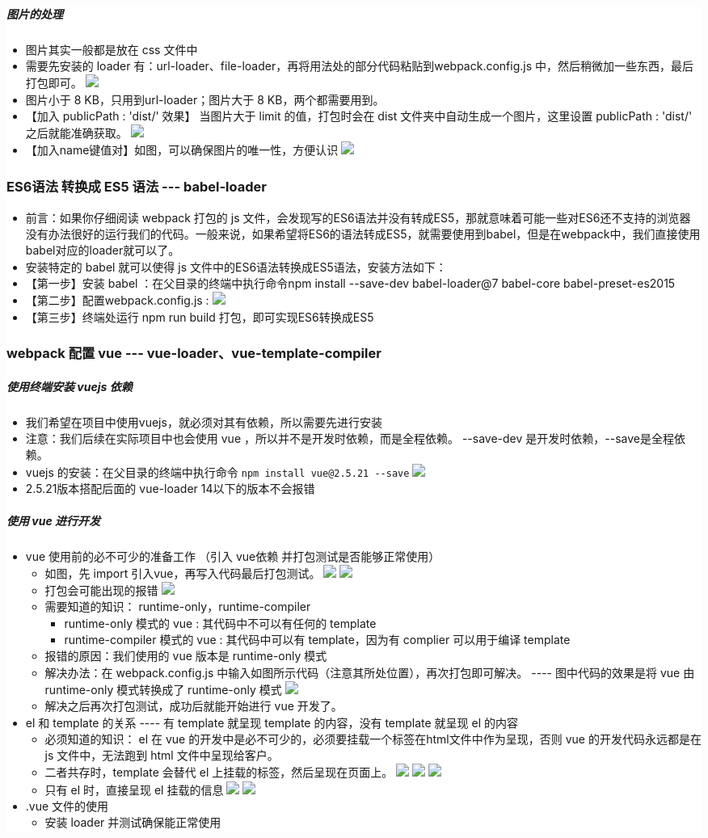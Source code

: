 ##### 图片的处理
* 图片其实一般都是放在 css 文件中
* 需要先安装的 loader 有：url-loader、file-loader，再将用法处的部分代码粘贴到webpack.config.js 中，然后稍微加一些东西，最后打包即可。
 ![](https://api2.mubu.com/v3/document_image/b3d12af7-6c88-44a7-b559-96f91d2fe91e-11752736.jpg)
* 图片小于 8 KB，只用到url-loader；图片大于 8 KB，两个都需要用到。
* 【加入 publicPath : 'dist/' 效果】 当图片大于 limit 的值，打包时会在 dist 文件夹中自动生成一个图片，这里设置 publicPath : 'dist/' 之后就能准确获取。
 ![](https://api2.mubu.com/v3/document_image/16497792-826e-4710-b4e0-0cbcd45ad56a-11752736.jpg)
* 【加入name键值对】如图，可以确保图片的唯一性，方便认识
 ![](https://api2.mubu.com/v3/document_image/74f3e235-31ef-451c-a45b-a768a6d32e77-11752736.jpg)

### ES6语法 转换成 ES5 语法 --- babel-loader
* 前言：如果你仔细阅读 webpack 打包的 js 文件，会发现写的ES6语法并没有转成ES5，那就意味着可能一些对ES6还不支持的浏览器没有办法很好的运行我们的代码。一般来说，如果希望将ES6的语法转成ES5，就需要使用到babel，但是在webpack中，我们直接使用babel对应的loader就可以了。
* 安装特定的 babel 就可以使得 js 文件中的ES6语法转换成ES5语法，安装方法如下：
* 【第一步】安装 babel ：在父目录的终端中执行命令npm install --save-dev babel-loader@7 babel-core babel-preset-es2015
* 【第二步】配置webpack.config.js :
 ![](https://api2.mubu.com/v3/document_image/dd0ead23-3dbb-4fbf-98a1-b4703cc2b208-11752736.jpg)
* 【第三步】终端处运行 npm run build 打包，即可实现ES6转换成ES5

### webpack 配置 vue --- vue-loader、vue-template-compiler
##### 使用终端安装 vuejs 依赖
* 我们希望在项目中使用vuejs，就必须对其有依赖，所以需要先进行安装
* 注意：我们后续在实际项目中也会使用 vue ，所以并不是开发时依赖，而是全程依赖。 --save-dev 是开发时依赖，--save是全程依赖。
* vuejs 的安装：在父目录的终端中执行命令 `npm install vue@2.5.21 --save`
 ![](https://api2.mubu.com/v3/document_image/10558d10-48c2-4f20-8e69-fc8eb21df96d-11752736.jpg)
* 2.5.21版本搭配后面的 vue-loader 14以下的版本不会报错

##### 使用 vue 进行开发
* vue 使用前的必不可少的准备工作 （引入 vue依赖 并打包测试是否能够正常使用）
  * 如图，先 import 引入vue，再写入代码最后打包测试。
   ![](https://api2.mubu.com/v3/document_image/694afeb3-2a5f-4104-87a4-92e329acbb02-11752736.jpg)
   ![](https://api2.mubu.com/v3/document_image/7c046610-64ae-448f-aef4-99bea00ff7c1-11752736.jpg)
  * 打包会可能出现的报错
   ![](https://api2.mubu.com/v3/document_image/ef9acada-566e-4dd5-92a1-a588acb04919-11752736.jpg)
  * 需要知道的知识： runtime-only，runtime-compiler
    * runtime-only 模式的 vue : 其代码中不可以有任何的 template
    * runtime-compiler 模式的 vue : 其代码中可以有 template，因为有 complier 可以用于编译 template
  * 报错的原因：我们使用的 vue 版本是 runtime-only 模式
  * 解决办法：在 webpack.config.js 中输入如图所示代码（注意其所处位置），再次打包即可解决。 ---- 图中代码的效果是将 vue 由 runtime-only 模式转换成了 runtime-only 模式
   ![](https://api2.mubu.com/v3/document_image/76647ebe-5d54-4908-bee3-ffa8ee8499ab-11752736.jpg)
  * 解决之后再次打包测试，成功后就能开始进行 vue 开发了。
* el 和 template 的关系 ---- 有 template 就呈现 template 的内容，没有 template 就呈现 el 的内容
  * 必须知道的知识： el 在 vue 的开发中是必不可少的，必须要挂载一个标签在html文件中作为呈现，否则 vue 的开发代码永远都是在 js 文件中，无法跑到 html 文件中呈现给客户。
  * 二者共存时，template 会替代 el 上挂载的标签，然后呈现在页面上。
   ![](https://api2.mubu.com/v3/document_image/a47fa967-9c85-4397-bb94-b1cd88e9037d-11752736.jpg)
   ![](https://api2.mubu.com/v3/document_image/63fa1aeb-5fb2-4ad9-95ab-b1c58cb9446b-11752736.jpg)
   ![](https://api2.mubu.com/v3/document_image/e6e5d801-16c7-461e-8883-35002853b74f-11752736.jpg)
  * 只有 el 时，直接呈现 el 挂载的信息
   ![](https://api2.mubu.com/v3/document_image/d4f22446-5a8a-44c0-8d9b-94e3e1611924-11752736.jpg)
   ![](https://api2.mubu.com/v3/document_image/fcdbfc01-9fb5-467a-aff4-ef4920725d3d-11752736.jpg)
* .vue 文件的使用
  * 安装 loader 并测试确保能正常使用